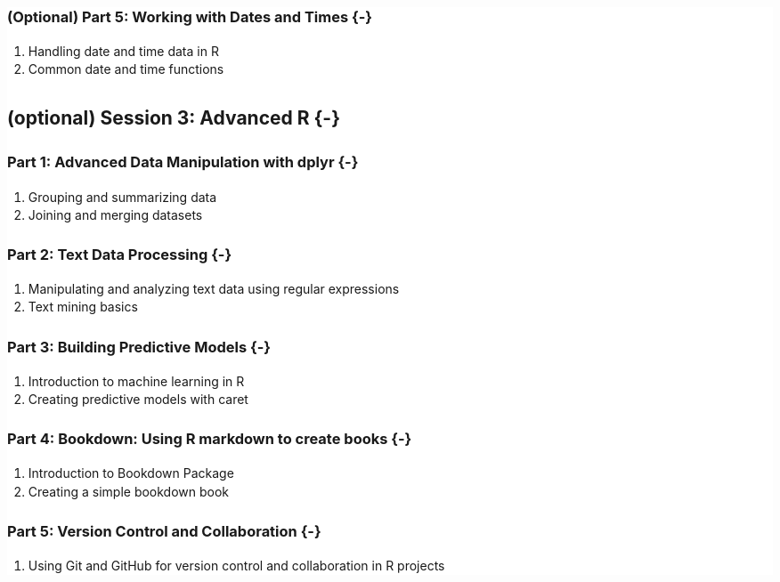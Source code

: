 ### (Optional) Part 5: Working with Dates and Times {-}

1. Handling date and time data in R
1. Common date and time functions

## (optional) Session 3: Advanced R {-}

### Part 1: Advanced Data Manipulation with dplyr {-}

1. Grouping and summarizing data
1. Joining and merging datasets

### Part 2: Text Data Processing  {-}

1. Manipulating and analyzing text data using regular expressions
1. Text mining basics

### Part 3: Building Predictive Models {-}

1. Introduction to machine learning in R
1. Creating predictive models with caret

### Part 4: Bookdown: Using R markdown to create books {-}

1. Introduction to Bookdown Package
1. Creating a simple bookdown book

### Part 5: Version Control and Collaboration  {-}

1. Using Git and GitHub for version control and collaboration in R projects





